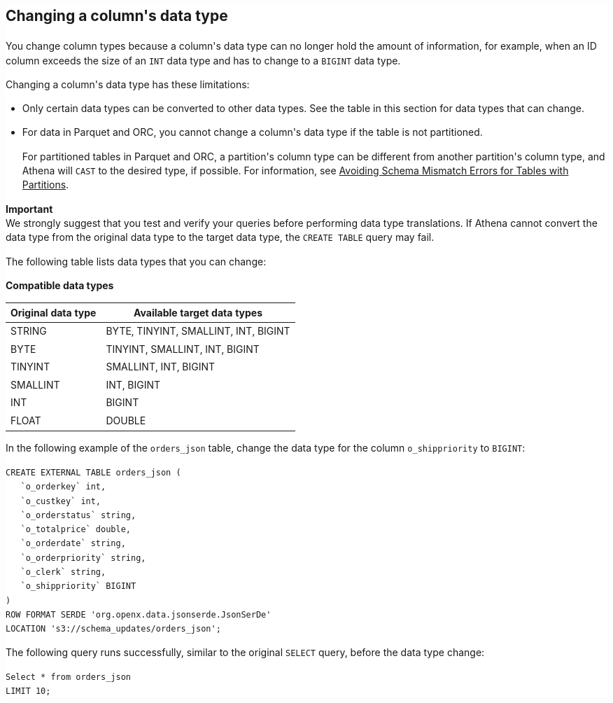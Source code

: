 ## Changing a column's data type<a name="updates-changing-column-type"></a>

You change column types because a column's data type can no longer hold the amount of information, for example, when an ID column exceeds the size of an `INT` data type and has to change to a `BIGINT` data type\. 

Changing a column's data type has these limitations:
+ Only certain data types can be converted to other data types\. See the table in this section for data types that can change\.
+ For data in Parquet and ORC, you cannot change a column's data type if the table is not partitioned\. 

  For partitioned tables in Parquet and ORC, a partition's column type can be different from another partition's column type, and Athena will `CAST` to the desired type, if possible\. For information, see [Avoiding Schema Mismatch Errors for Tables with Partitions](updates-and-partitions.md#partitions-dealing-with-schema-mismatch-errors)\.

**Important**  
We strongly suggest that you test and verify your queries before performing data type translations\. If Athena cannot convert the data type from the original data type to the target data type, the `CREATE TABLE` query may fail\. 

The following table lists data types that you can change:


**Compatible data types**  

| Original data type | Available target data types | 
| --- | --- | 
| STRING | BYTE, TINYINT, SMALLINT, INT, BIGINT | 
| BYTE | TINYINT, SMALLINT, INT, BIGINT | 
| TINYINT | SMALLINT, INT, BIGINT | 
| SMALLINT | INT, BIGINT | 
| INT | BIGINT | 
| FLOAT | DOUBLE | 

In the following example of the `orders_json` table, change the data type for the column ``o_shippriority`` to `BIGINT`:

```
CREATE EXTERNAL TABLE orders_json (
   `o_orderkey` int, 
   `o_custkey` int, 
   `o_orderstatus` string, 
   `o_totalprice` double, 
   `o_orderdate` string, 
   `o_orderpriority` string, 
   `o_clerk` string, 
   `o_shippriority` BIGINT
) 
ROW FORMAT SERDE 'org.openx.data.jsonserde.JsonSerDe'
LOCATION 's3://schema_updates/orders_json';
```

The following query runs successfully, similar to the original `SELECT` query, before the data type change:

```
Select * from orders_json 
LIMIT 10;
```